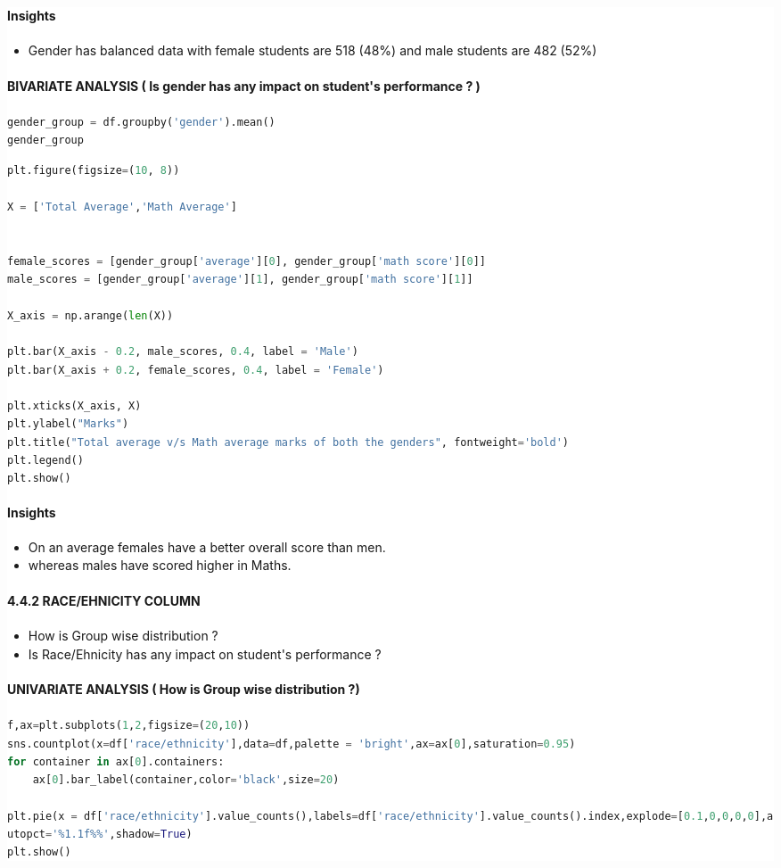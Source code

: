 #### Insights 
- Gender has balanced data with female students are 518 (48%) and male students are 482 (52%) 

#### BIVARIATE ANALYSIS ( Is gender has any impact on student's performance ? ) 

```python
gender_group = df.groupby('gender').mean()
gender_group
```

```python
plt.figure(figsize=(10, 8))

X = ['Total Average','Math Average']


female_scores = [gender_group['average'][0], gender_group['math score'][0]]
male_scores = [gender_group['average'][1], gender_group['math score'][1]]

X_axis = np.arange(len(X))
  
plt.bar(X_axis - 0.2, male_scores, 0.4, label = 'Male')
plt.bar(X_axis + 0.2, female_scores, 0.4, label = 'Female')
  
plt.xticks(X_axis, X)
plt.ylabel("Marks")
plt.title("Total average v/s Math average marks of both the genders", fontweight='bold')
plt.legend()
plt.show()
```

#### Insights 
- On an average females have a better overall score than men.
- whereas males have scored higher in Maths.

#### 4.4.2 RACE/EHNICITY COLUMN
- How is Group wise distribution ?
- Is Race/Ehnicity has any impact on student's performance ?

#### UNIVARIATE ANALYSIS ( How is Group wise distribution ?)

```python
f,ax=plt.subplots(1,2,figsize=(20,10))
sns.countplot(x=df['race/ethnicity'],data=df,palette = 'bright',ax=ax[0],saturation=0.95)
for container in ax[0].containers:
    ax[0].bar_label(container,color='black',size=20)
    
plt.pie(x = df['race/ethnicity'].value_counts(),labels=df['race/ethnicity'].value_counts().index,explode=[0.1,0,0,0,0],autopct='%1.1f%%',shadow=True)
plt.show()   
```
